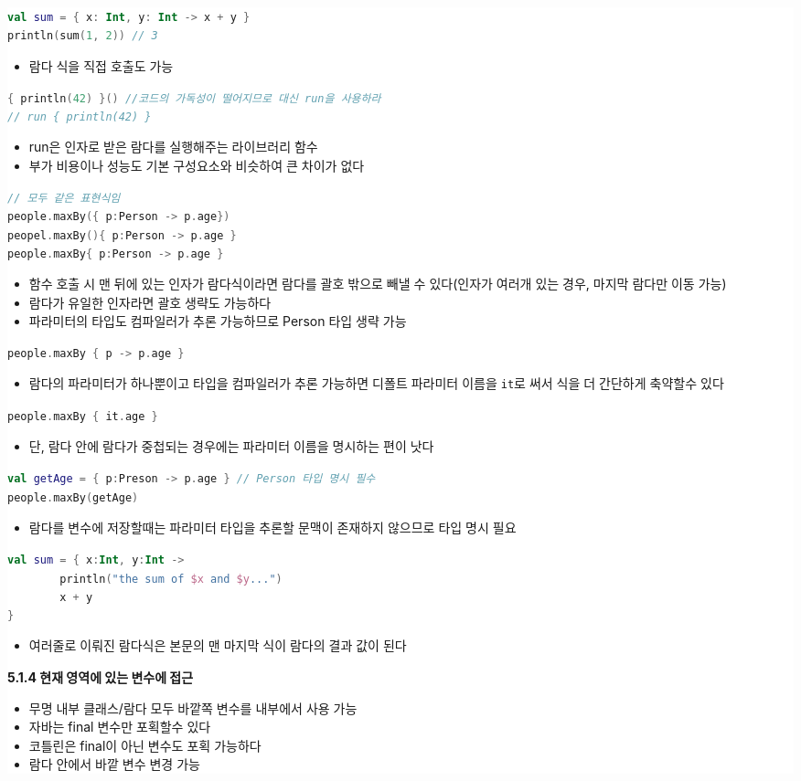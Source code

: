 ```kotlin
val sum = { x: Int, y: Int -> x + y }
println(sum(1, 2)) // 3
```

- 람다 식을 직접 호출도 가능

```kotlin
{ println(42) }() //코드의 가독성이 떨어지므로 대신 run을 사용하라
// run { println(42) }
```

- run은 인자로 받은 람다를 실행해주는 라이브러리 함수
- 부가 비용이나 성능도 기본 구성요소와 비슷하여 큰 차이가 없다

```kotlin
// 모두 같은 표현식임
people.maxBy({ p:Person -> p.age})
peopel.maxBy(){ p:Person -> p.age }
people.maxBy{ p:Person -> p.age }
```

- 함수 호출 시 맨 뒤에 있는 인자가 람다식이라면 람다를 괄호 밖으로 빼낼 수 있다(인자가 여러개 있는 경우, 마지막 람다만 이동 가능)
- 람다가 유일한 인자라면 괄호 생략도 가능하다
- 파라미터의 타입도 컴파일러가 추론 가능하므로 Person 타입 생략 가능

```kotlin
people.maxBy { p -> p.age }
```

- 람다의 파라미터가 하나뿐이고 타입을 컴파일러가 추론 가능하면 디폴트 파라미터 이름을 `it`로 써서 식을 더 간단하게 축약할수 있다

```kotlin
people.maxBy { it.age }
```

- 단, 람다 안에 람다가 중첩되는 경우에는 파라미터 이름을 명시하는 편이 낫다

```kotlin
val getAge = { p:Preson -> p.age } // Person 타입 명시 필수
people.maxBy(getAge)
```

- 람다를 변수에 저장할때는 파라미터 타입을 추론할 문맥이 존재하지 않으므로 타입 명시 필요

```kotlin
val sum = { x:Int, y:Int ->
		println("the sum of $x and $y...")
		x + y
}
```

- 여러줄로 이뤄진 람다식은 본문의 맨 마지막 식이 람다의 결과 값이 된다

**5.1.4 현재 영역에 있는 변수에 접근**

- 무명 내부 클래스/람다 모두 바깥쪽 변수를 내부에서 사용 가능
- 자바는 final 변수만 포획할수 있다
- 코틀린은 final이 아닌 변수도 포획 가능하다
- 람다 안에서 바깥 변수 변경 가능
